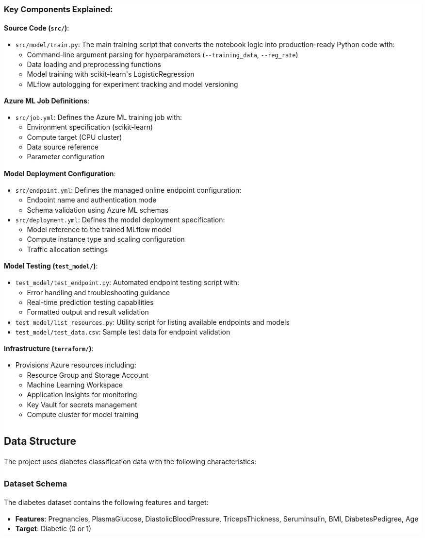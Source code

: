 ```
```

### Key Components Explained:

**Source Code (`src/`)**:
- `src/model/train.py`: The main training script that converts the notebook logic into production-ready Python code with:
  - Command-line argument parsing for hyperparameters (`--training_data`, `--reg_rate`)
  - Data loading and preprocessing functions
  - Model training with scikit-learn's LogisticRegression
  - MLflow autologging for experiment tracking and model versioning

**Azure ML Job Definitions**:
- `src/job.yml`: Defines the Azure ML training job with:
  - Environment specification (scikit-learn)
  - Compute target (CPU cluster)
  - Data source reference
  - Parameter configuration

**Model Deployment Configuration**:
- `src/endpoint.yml`: Defines the managed online endpoint configuration:
  - Endpoint name and authentication mode
  - Schema validation using Azure ML schemas
- `src/deployment.yml`: Defines the model deployment specification:
  - Model reference to the trained MLflow model
  - Compute instance type and scaling configuration
  - Traffic allocation settings

**Model Testing (`test_model/`)**:
- `test_model/test_endpoint.py`: Automated endpoint testing script with:
  - Error handling and troubleshooting guidance
  - Real-time prediction testing capabilities
  - Formatted output and result validation
- `test_model/list_resources.py`: Utility script for listing available endpoints and models
- `test_model/test_data.csv`: Sample test data for endpoint validation

**Infrastructure (`terraform/`)**:
- Provisions Azure resources including:
  - Resource Group and Storage Account
  - Machine Learning Workspace
  - Application Insights for monitoring
  - Key Vault for secrets management
  - Compute cluster for model training

## Data Structure

The project uses diabetes classification data with the following characteristics:

### Dataset Schema
The diabetes dataset contains the following features and target:
- **Features**: Pregnancies, PlasmaGlucose, DiastolicBloodPressure, TricepsThickness, SerumInsulin, BMI, DiabetesPedigree, Age
- **Target**: Diabetic (0 or 1)

